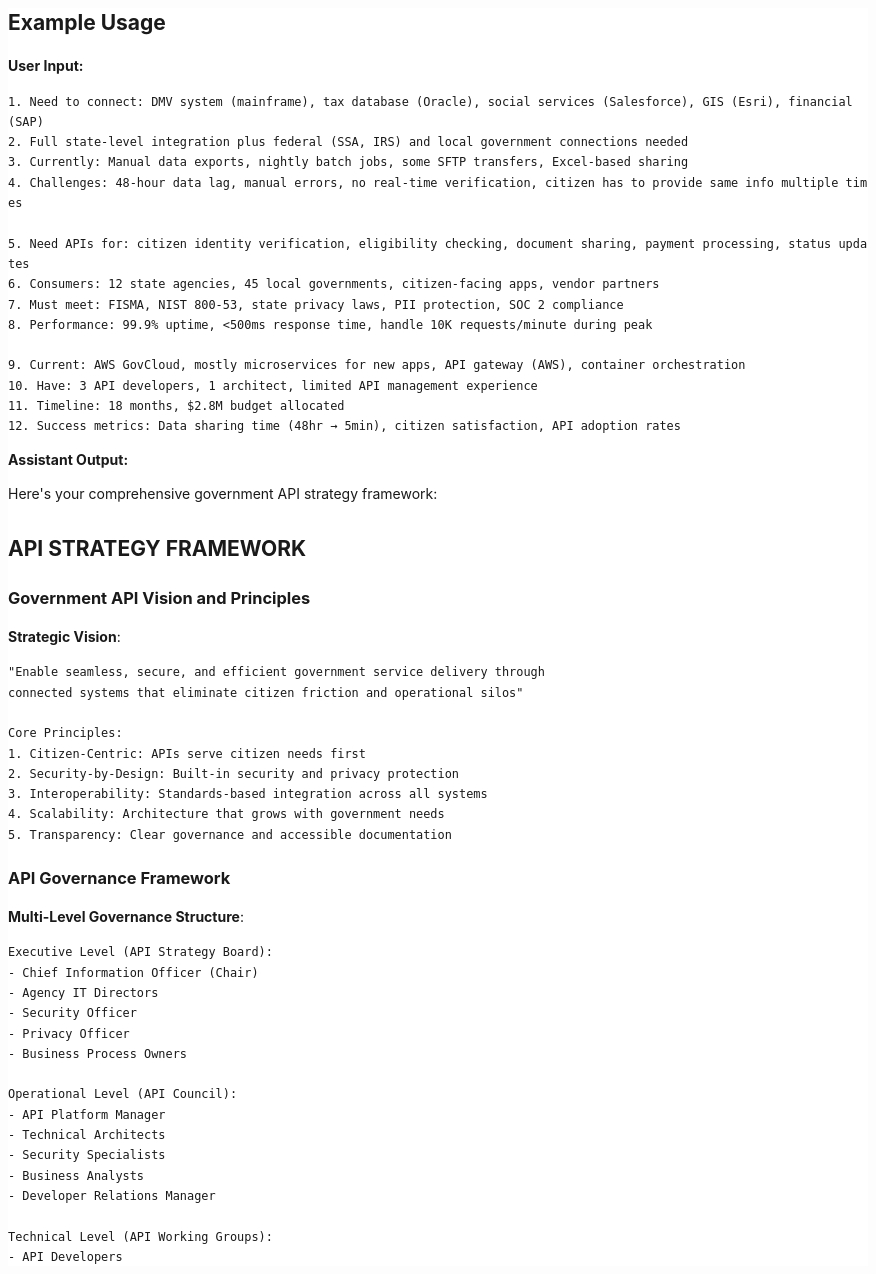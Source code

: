 ## Example Usage

**User Input:**
```
1. Need to connect: DMV system (mainframe), tax database (Oracle), social services (Salesforce), GIS (Esri), financial (SAP)
2. Full state-level integration plus federal (SSA, IRS) and local government connections needed
3. Currently: Manual data exports, nightly batch jobs, some SFTP transfers, Excel-based sharing
4. Challenges: 48-hour data lag, manual errors, no real-time verification, citizen has to provide same info multiple times

5. Need APIs for: citizen identity verification, eligibility checking, document sharing, payment processing, status updates
6. Consumers: 12 state agencies, 45 local governments, citizen-facing apps, vendor partners
7. Must meet: FISMA, NIST 800-53, state privacy laws, PII protection, SOC 2 compliance
8. Performance: 99.9% uptime, <500ms response time, handle 10K requests/minute during peak

9. Current: AWS GovCloud, mostly microservices for new apps, API gateway (AWS), container orchestration
10. Have: 3 API developers, 1 architect, limited API management experience
11. Timeline: 18 months, $2.8M budget allocated
12. Success metrics: Data sharing time (48hr → 5min), citizen satisfaction, API adoption rates
```

**Assistant Output:**

Here's your comprehensive government API strategy framework:

## API STRATEGY FRAMEWORK

### Government API Vision and Principles

**Strategic Vision**:
```
"Enable seamless, secure, and efficient government service delivery through 
connected systems that eliminate citizen friction and operational silos"

Core Principles:
1. Citizen-Centric: APIs serve citizen needs first
2. Security-by-Design: Built-in security and privacy protection
3. Interoperability: Standards-based integration across all systems
4. Scalability: Architecture that grows with government needs
5. Transparency: Clear governance and accessible documentation
```

### API Governance Framework

**Multi-Level Governance Structure**:
```
Executive Level (API Strategy Board):
- Chief Information Officer (Chair)
- Agency IT Directors
- Security Officer
- Privacy Officer
- Business Process Owners

Operational Level (API Council):
- API Platform Manager
- Technical Architects
- Security Specialists
- Business Analysts
- Developer Relations Manager

Technical Level (API Working Groups):
- API Developers
```